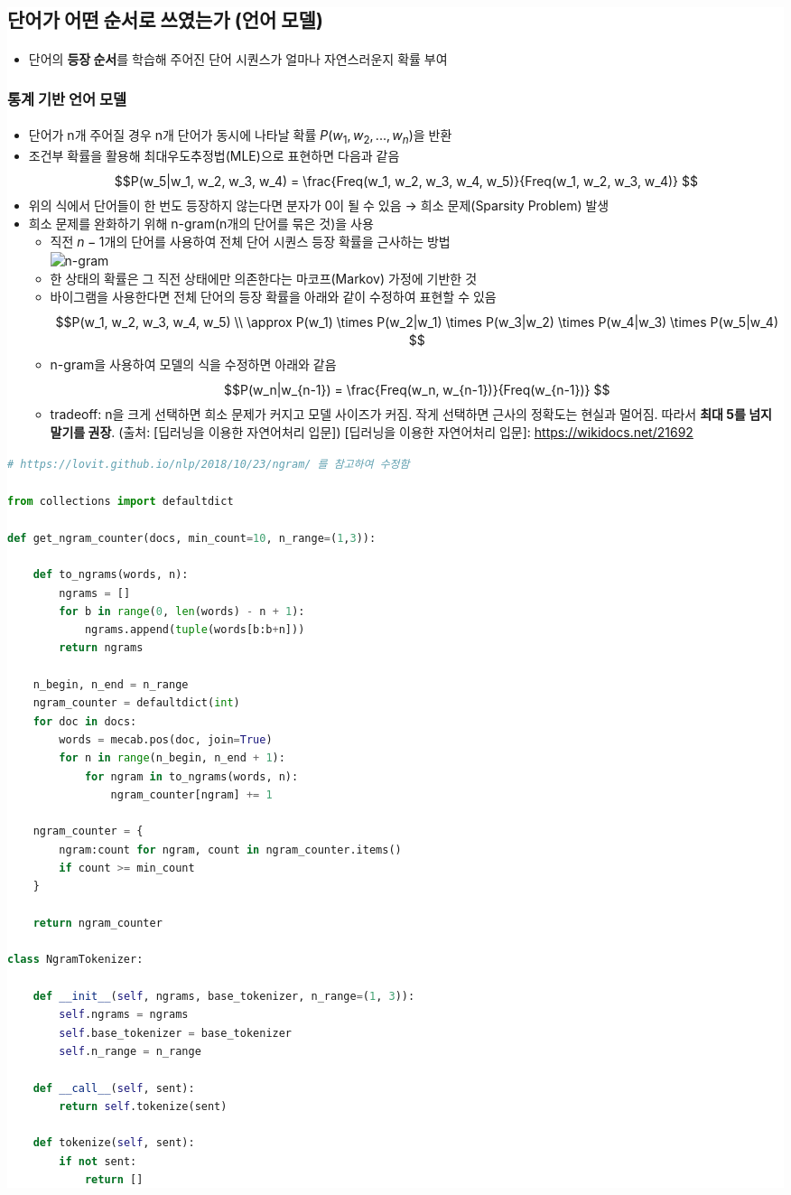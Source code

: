 ## 단어가 어떤 **순서**로 쓰였는가 (언어 모델)
- 단어의 **등장 순서**를 학습해 주어진 단어 시퀀스가 얼마나 자연스러운지 확률 부여  

### 통계 기반 언어 모델
- 단어가 n개 주어질 경우 n개 단어가 동시에 나타날 확률 $P(w_1, w_2, ..., w_n)$을 반환  
- 조건부 확률을 활용해 최대우도추정법(MLE)으로 표현하면 다음과 같음  
$$P(w_5|w_1, w_2, w_3, w_4) = \frac{Freq(w_1, w_2, w_3, w_4, w_5)}{Freq(w_1, w_2, w_3, w_4)} $$
- 위의 식에서 단어들이 한 번도 등장하지 않는다면 분자가 0이 될 수 있음 → 희소 문제(Sparsity Problem) 발생  
- 희소 문제를 완화하기 위해 n-gram(n개의 단어를 묶은 것)을 사용  
  - 직전 $n-1$개의 단어를 사용하여 전체 단어 시퀀스 등장 확률을 근사하는 방법  
  ![n-gram](https://wikidocs.net/images/page/21692/n-gram.PNG)
  - 한 상태의 확률은 그 직전 상태에만 의존한다는 마코프(Markov) 가정에 기반한 것  
  - 바이그램을 사용한다면 전체 단어의 등장 확률을 아래와 같이 수정하여 표현할 수 있음  
  $$P(w_1, w_2, w_3, w_4, w_5) \\
  \approx P(w_1) \times P(w_2|w_1) \times P(w_3|w_2) \times P(w_4|w_3) \times P(w_5|w_4) $$
  - n-gram을 사용하여 모델의 식을 수정하면 아래와 같음  
  $$P(w_n|w_{n-1}) = \frac{Freq(w_n, w_{n-1})}{Freq(w_{n-1})} $$
  - tradeoff: n을 크게 선택하면 희소 문제가 커지고 모델 사이즈가 커짐. 작게 선택하면 근사의 정확도는 현실과 멀어짐. 따라서 **최대 5를 넘지 말기를 권장**. (출처: [딥러닝을 이용한 자연어처리 입문])
  [딥러닝을 이용한 자연어처리 입문]: https://wikidocs.net/21692




```python
# https://lovit.github.io/nlp/2018/10/23/ngram/ 를 참고하여 수정함

from collections import defaultdict

def get_ngram_counter(docs, min_count=10, n_range=(1,3)):

    def to_ngrams(words, n):
        ngrams = []
        for b in range(0, len(words) - n + 1):
            ngrams.append(tuple(words[b:b+n]))
        return ngrams

    n_begin, n_end = n_range
    ngram_counter = defaultdict(int)
    for doc in docs:
        words = mecab.pos(doc, join=True)
        for n in range(n_begin, n_end + 1):
            for ngram in to_ngrams(words, n):
                ngram_counter[ngram] += 1

    ngram_counter = {
        ngram:count for ngram, count in ngram_counter.items()
        if count >= min_count
    }

    return ngram_counter

class NgramTokenizer:

    def __init__(self, ngrams, base_tokenizer, n_range=(1, 3)):
        self.ngrams = ngrams
        self.base_tokenizer = base_tokenizer
        self.n_range = n_range

    def __call__(self, sent):
        return self.tokenize(sent)

    def tokenize(self, sent):
        if not sent:
            return []
```

[사회 혁신을 위한 데이터 중심의 서비스 기획자]: (http://hero4earth.com/blog/learning/2018/01/17/NLP_Basics_01/)
[출처]: https://mr-doosun.tistory.com/22